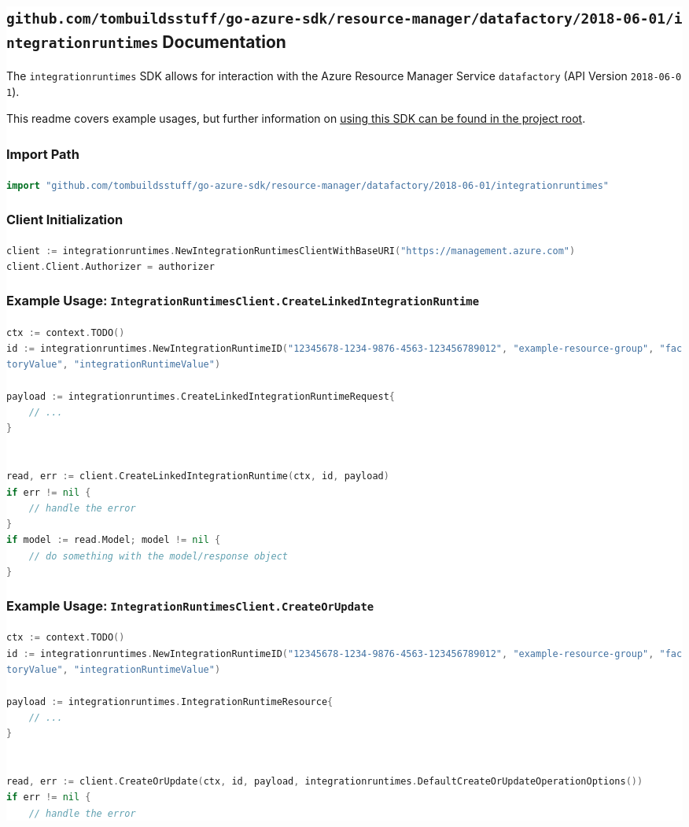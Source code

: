 
## `github.com/tombuildsstuff/go-azure-sdk/resource-manager/datafactory/2018-06-01/integrationruntimes` Documentation

The `integrationruntimes` SDK allows for interaction with the Azure Resource Manager Service `datafactory` (API Version `2018-06-01`).

This readme covers example usages, but further information on [using this SDK can be found in the project root](https://github.com/tombuildsstuff/go-azure-sdk/tree/main/docs).

### Import Path

```go
import "github.com/tombuildsstuff/go-azure-sdk/resource-manager/datafactory/2018-06-01/integrationruntimes"
```


### Client Initialization

```go
client := integrationruntimes.NewIntegrationRuntimesClientWithBaseURI("https://management.azure.com")
client.Client.Authorizer = authorizer
```


### Example Usage: `IntegrationRuntimesClient.CreateLinkedIntegrationRuntime`

```go
ctx := context.TODO()
id := integrationruntimes.NewIntegrationRuntimeID("12345678-1234-9876-4563-123456789012", "example-resource-group", "factoryValue", "integrationRuntimeValue")

payload := integrationruntimes.CreateLinkedIntegrationRuntimeRequest{
	// ...
}


read, err := client.CreateLinkedIntegrationRuntime(ctx, id, payload)
if err != nil {
	// handle the error
}
if model := read.Model; model != nil {
	// do something with the model/response object
}
```


### Example Usage: `IntegrationRuntimesClient.CreateOrUpdate`

```go
ctx := context.TODO()
id := integrationruntimes.NewIntegrationRuntimeID("12345678-1234-9876-4563-123456789012", "example-resource-group", "factoryValue", "integrationRuntimeValue")

payload := integrationruntimes.IntegrationRuntimeResource{
	// ...
}


read, err := client.CreateOrUpdate(ctx, id, payload, integrationruntimes.DefaultCreateOrUpdateOperationOptions())
if err != nil {
	// handle the error
```